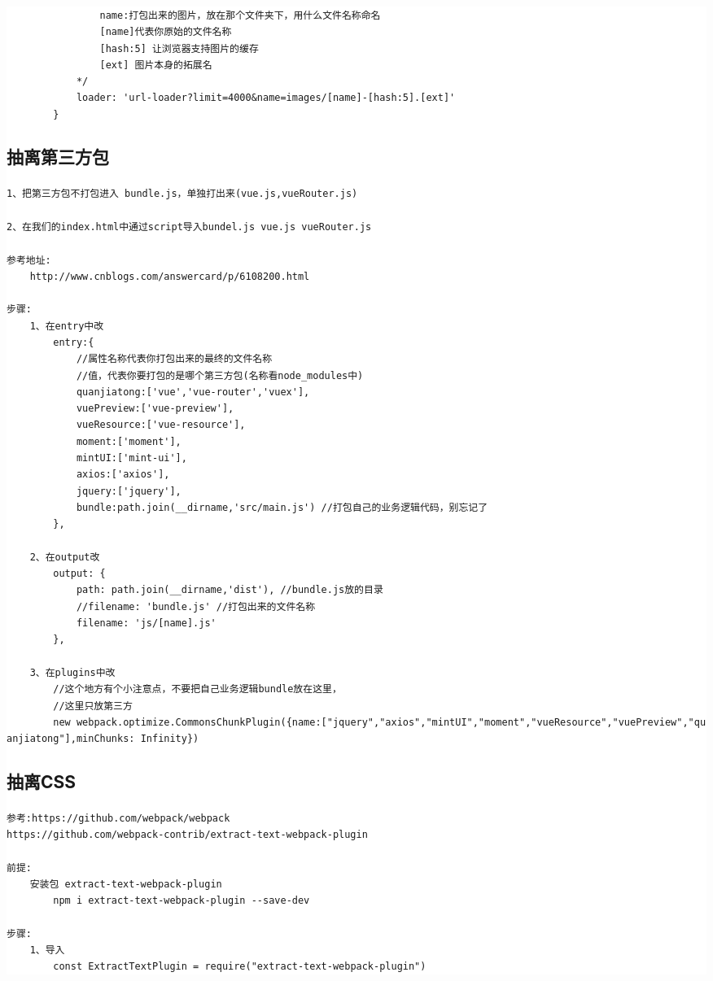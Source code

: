                     name:打包出来的图片，放在那个文件夹下，用什么文件名称命名
                    [name]代表你原始的文件名称
                    [hash:5] 让浏览器支持图片的缓存
                    [ext] 图片本身的拓展名
                */
                loader: 'url-loader?limit=4000&name=images/[name]-[hash:5].[ext]'
            }
 
## 抽离第三方包
	1、把第三方包不打包进入 bundle.js，单独打出来(vue.js,vueRouter.js)
	
	2、在我们的index.html中通过script导入bundel.js vue.js vueRouter.js
	
	参考地址:
		http://www.cnblogs.com/answercard/p/6108200.html
	
	步骤:
		1、在entry中改
			entry:{
		        //属性名称代表你打包出来的最终的文件名称
		        //值，代表你要打包的是哪个第三方包(名称看node_modules中)
		        quanjiatong:['vue','vue-router','vuex'],
		        vuePreview:['vue-preview'],
		        vueResource:['vue-resource'],
		        moment:['moment'],
		        mintUI:['mint-ui'],
		        axios:['axios'],
		        jquery:['jquery'],
		        bundle:path.join(__dirname,'src/main.js') //打包自己的业务逻辑代码，别忘记了
		    },
		
		2、在output改
			output: {
		        path: path.join(__dirname,'dist'), //bundle.js放的目录
		        //filename: 'bundle.js' //打包出来的文件名称
		        filename: 'js/[name].js'
		    },
		
		3、在plugins中改
			//这个地方有个小注意点，不要把自己业务逻辑bundle放在这里，
	        //这里只放第三方
	        new webpack.optimize.CommonsChunkPlugin({name:["jquery","axios","mintUI","moment","vueResource","vuePreview","quanjiatong"],minChunks: Infinity})
	        
## 抽离CSS
	参考:https://github.com/webpack/webpack
	https://github.com/webpack-contrib/extract-text-webpack-plugin

	前提:
		安装包 extract-text-webpack-plugin
			npm i extract-text-webpack-plugin --save-dev
		
	步骤:
		1、导入
			const ExtractTextPlugin = require("extract-text-webpack-plugin")
			